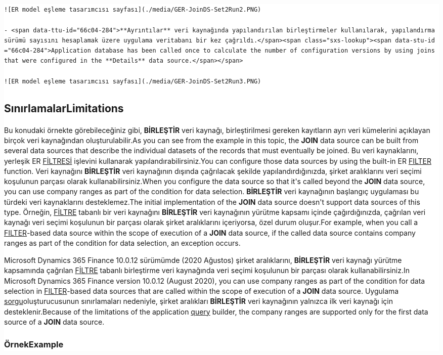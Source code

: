     ![ER model eşleme tasarımcısı sayfası](./media/GER-JoinDS-Set2Run2.PNG)

    - <span data-ttu-id="66c04-284">**Ayrıntılar** veri kaynağında yapılandırılan birleştirmeler kullanılarak, yapılandırma sürümü sayısını hesaplamak üzere uygulama veritabanı bir kez çağrıldı.</span><span class="sxs-lookup"><span data-stu-id="66c04-284">Application database has been called once to calculate the number of configuration versions by using joins that were configured in the **Details** data source.</span></span>

    ![ER model eşleme tasarımcısı sayfası](./media/GER-JoinDS-Set2Run3.PNG)

## <a name="limitations"></a><span data-ttu-id="66c04-286">Sınırlamalar</span><span class="sxs-lookup"><span data-stu-id="66c04-286">Limitations</span></span>

<span data-ttu-id="66c04-287">Bu konudaki örnekte görebileceğiniz gibi, **BİRLEŞTİR** veri kaynağı, birleştirilmesi gereken kayıtların ayrı veri kümelerini açıklayan birçok veri kaynağından oluşturulabilir.</span><span class="sxs-lookup"><span data-stu-id="66c04-287">As you can see from the example in this topic, the **JOIN** data source can be built from several data sources that describe the individual datasets of the records that must eventually be joined.</span></span> <span data-ttu-id="66c04-288">Bu veri kaynaklarını, yerleşik ER [FİLTRESİ](er-functions-list-filter.md) işlevini kullanarak yapılandırabilirsiniz.</span><span class="sxs-lookup"><span data-stu-id="66c04-288">You can configure those data sources by using the built-in ER [FILTER](er-functions-list-filter.md) function.</span></span> <span data-ttu-id="66c04-289">Veri kaynağını **BİRLEŞTİR** veri kaynağının dışında çağrılacak şekilde yapılandırdığınızda, şirket aralıklarını veri seçimi koşulunun parçası olarak kullanabilirsiniz.</span><span class="sxs-lookup"><span data-stu-id="66c04-289">When you configure the data source so that it's called beyond the **JOIN** data source, you can use company ranges as part of the condition for data selection.</span></span> <span data-ttu-id="66c04-290">**BİRLEŞTİR** veri kaynağının başlangıç uygulaması bu türdeki veri kaynaklarını desteklemez.</span><span class="sxs-lookup"><span data-stu-id="66c04-290">The initial implementation of the **JOIN** data source doesn't support data sources of this type.</span></span> <span data-ttu-id="66c04-291">Örneğin, [FİLTRE](er-functions-list-filter.md) tabanlı bir veri kaynağını **BİRLEŞTİR** veri kaynağının yürütme kapsamı içinde çağırdığınızda, çağrılan veri kaynağı veri seçimi koşulunun bir parçası olarak şirket aralıklarını içeriyorsa, özel durum oluşur.</span><span class="sxs-lookup"><span data-stu-id="66c04-291">For example, when you call a [FILTER](er-functions-list-filter.md)-based data source within the scope of execution of a **JOIN** data source, if the called data source contains company ranges as part of the condition for data selection, an exception occurs.</span></span>

<span data-ttu-id="66c04-292">Microsoft Dynamics 365 Finance 10.0.12 sürümümde (2020 Ağustos) şirket aralıklarını, **BİRLEŞTİR** veri kaynağı yürütme kapsamında çağrılan [FİLTRE](er-functions-list-filter.md) tabanlı birleştirme veri kaynağında veri seçimi koşulunun bir parçası olarak kullanabilirsiniz.</span><span class="sxs-lookup"><span data-stu-id="66c04-292">In Microsoft Dynamics 365 Finance version 10.0.12 (August 2020), you can use company ranges as part of the condition for data selection in [FILTER](er-functions-list-filter.md)-based data sources that are called within the scope of execution of a **JOIN** data source.</span></span> <span data-ttu-id="66c04-293">Uygulama [sorgu](../dev-ref/xpp-library-objects.md#query-object-model)oluşturucusunun sınırlamaları nedeniyle, şirket aralıkları **BİRLEŞTİR** veri kaynağının yalnızca ilk veri kaynağı için desteklenir.</span><span class="sxs-lookup"><span data-stu-id="66c04-293">Because of the limitations of the application [query](../dev-ref/xpp-library-objects.md#query-object-model) builder, the company ranges are supported only for the first data source of a **JOIN** data source.</span></span>

### <a name="example"></a><span data-ttu-id="66c04-294">Örnek</span><span class="sxs-lookup"><span data-stu-id="66c04-294">Example</span></span>
